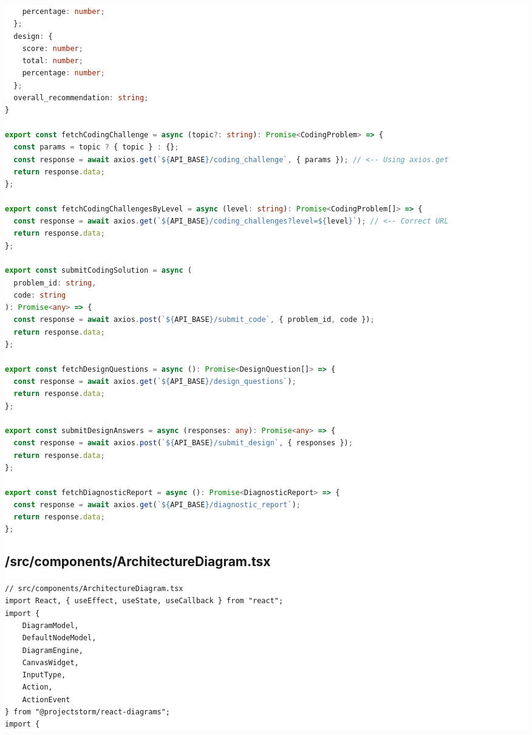 ```typescript
    percentage: number;
  };
  design: {
    score: number;
    total: number;
    percentage: number;
  };
  overall_recommendation: string;
}

export const fetchCodingChallenge = async (topic?: string): Promise<CodingProblem> => {
  const params = topic ? { topic } : {};
  const response = await axios.get(`${API_BASE}/coding_challenge`, { params }); // <-- Using axios.get
  return response.data;
};

export const fetchCodingChallengesByLevel = async (level: string): Promise<CodingProblem[]> => {
  const response = await axios.get(`${API_BASE}/coding_challenges?level=${level}`); // <-- Correct URL
  return response.data;
};

export const submitCodingSolution = async (
  problem_id: string,
  code: string
): Promise<any> => {
  const response = await axios.post(`${API_BASE}/submit_code`, { problem_id, code });
  return response.data;
};

export const fetchDesignQuestions = async (): Promise<DesignQuestion[]> => {
  const response = await axios.get(`${API_BASE}/design_questions`);
  return response.data;
};

export const submitDesignAnswers = async (responses: any): Promise<any> => {
  const response = await axios.post(`${API_BASE}/submit_design`, { responses });
  return response.data;
};

export const fetchDiagnosticReport = async (): Promise<DiagnosticReport> => {
  const response = await axios.get(`${API_BASE}/diagnostic_report`);
  return response.data;
};
```


## /src/components/ArchitectureDiagram.tsx

```
// src/components/ArchitectureDiagram.tsx
import React, { useEffect, useState, useCallback } from "react";
import {
    DiagramModel,
    DefaultNodeModel,
    DiagramEngine,
    CanvasWidget,
    InputType,
    Action,
    ActionEvent
} from "@projectstorm/react-diagrams";
import {
```